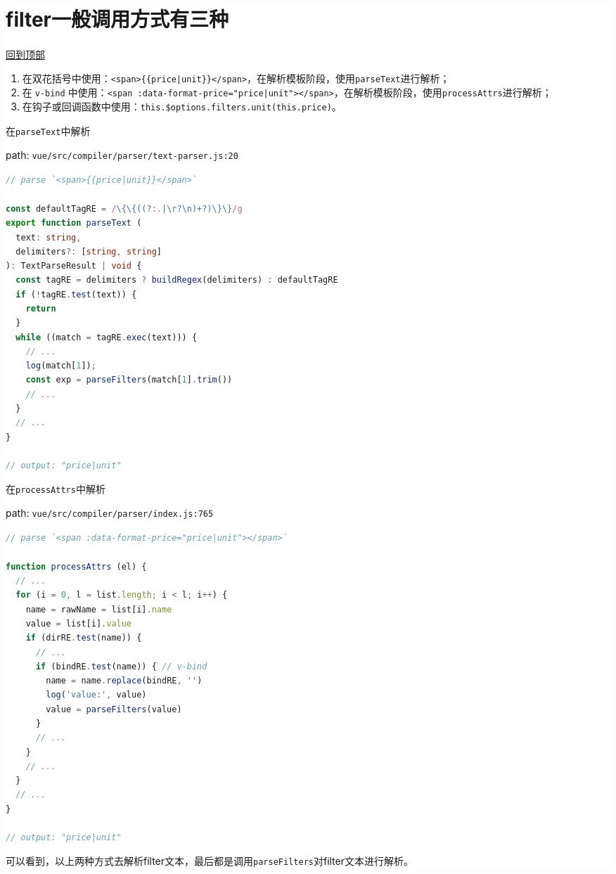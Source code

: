 
# filter一般调用方式有三种

[回到顶部]

1. 在双花括号中使用：`<span>{{price|unit}}</span>`，在解析模板阶段，使用`parseText`进行解析；
2. 在 `v-bind` 中使用：`<span :data-format-price="price|unit"></span>`，在解析模板阶段，使用`processAttrs`进行解析；
3. 在钩子或回调函数中使用：`this.$options.filters.unit(this.price)`。

在`parseText`中解析

path: `vue/src/compiler/parser/text-parser.js:20`

```typescript
// parse `<span>{{price|unit}}</span>`

const defaultTagRE = /\{\{((?:.|\r?\n)+?)\}\}/g
export function parseText (
  text: string,
  delimiters?: [string, string]
): TextParseResult | void {
  const tagRE = delimiters ? buildRegex(delimiters) : defaultTagRE
  if (!tagRE.test(text)) {
    return
  }
  while ((match = tagRE.exec(text))) {
    // ...
    log(match[1]);
    const exp = parseFilters(match[1].trim())
    // ...
  }
  // ...
}

// output: "price|unit"
```

在`processAttrs`中解析

path: `vue/src/compiler/parser/index.js:765`

```typescript
// parse `<span :data-format-price="price|unit"></span>`

function processAttrs (el) {
  // ...
  for (i = 0, l = list.length; i < l; i++) {
    name = rawName = list[i].name
    value = list[i].value
    if (dirRE.test(name)) {
      // ...
      if (bindRE.test(name)) { // v-bind
        name = name.replace(bindRE, '')
        log('value:', value)
        value = parseFilters(value)
      }
      // ...
    }
    // ...
  }
  // ...
}

// output: "price|unit"
```
可以看到，以上两种方式去解析filter文本，最后都是调用`parseFilters`对filter文本进行解析。
```typescript
```

[回到顶部]: #大纲
[前言]: #前言
[filter一般调用方式有三种]: #filter一般调用方式有三种
[_f是什么？]: #_f是什么
[总结]: #总结